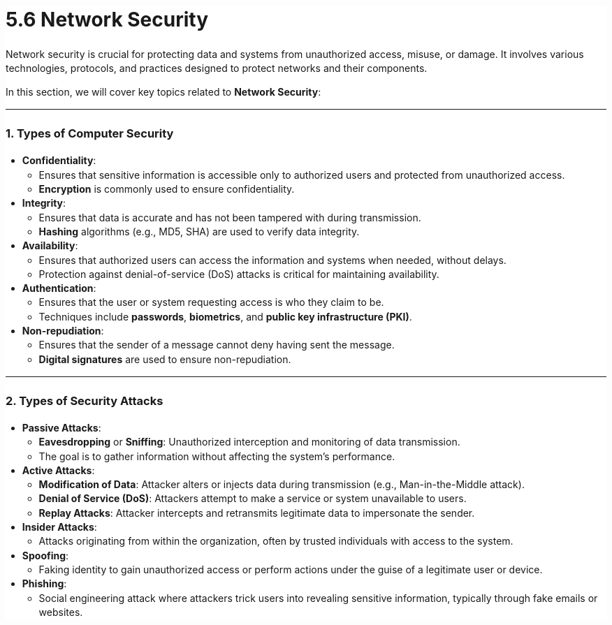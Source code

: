 # 5.6 Network Security

Network security is crucial for protecting data and systems from unauthorized access, misuse, or damage. It involves various technologies, protocols, and practices designed to protect networks and their components.

In this section, we will cover key topics related to **Network Security**:

***

### **1. Types of Computer Security**

* **Confidentiality**:
  * Ensures that sensitive information is accessible only to authorized users and protected from unauthorized access.
  * **Encryption** is commonly used to ensure confidentiality.
* **Integrity**:
  * Ensures that data is accurate and has not been tampered with during transmission.
  * **Hashing** algorithms (e.g., MD5, SHA) are used to verify data integrity.
* **Availability**:
  * Ensures that authorized users can access the information and systems when needed, without delays.
  * Protection against denial-of-service (DoS) attacks is critical for maintaining availability.
* **Authentication**:
  * Ensures that the user or system requesting access is who they claim to be.
  * Techniques include **passwords**, **biometrics**, and **public key infrastructure (PKI)**.
* **Non-repudiation**:
  * Ensures that the sender of a message cannot deny having sent the message.
  * **Digital signatures** are used to ensure non-repudiation.

***

### **2. Types of Security Attacks**

* **Passive Attacks**:
  * **Eavesdropping** or **Sniffing**: Unauthorized interception and monitoring of data transmission.
  * The goal is to gather information without affecting the system’s performance.
* **Active Attacks**:
  * **Modification of Data**: Attacker alters or injects data during transmission (e.g., Man-in-the-Middle attack).
  * **Denial of Service (DoS)**: Attackers attempt to make a service or system unavailable to users.
  * **Replay Attacks**: Attacker intercepts and retransmits legitimate data to impersonate the sender.
* **Insider Attacks**:
  * Attacks originating from within the organization, often by trusted individuals with access to the system.
* **Spoofing**:
  * Faking identity to gain unauthorized access or perform actions under the guise of a legitimate user or device.
* **Phishing**:
  * Social engineering attack where attackers trick users into revealing sensitive information, typically through fake emails or websites.
